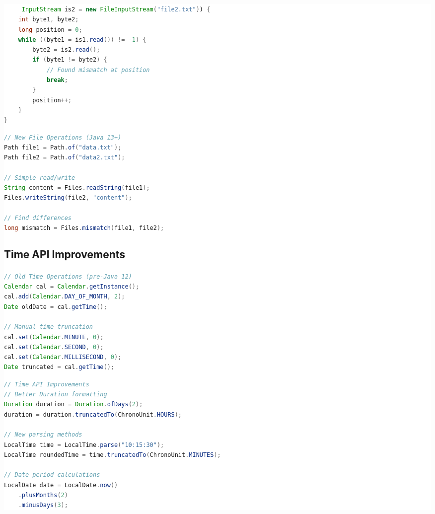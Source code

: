 ```java
     InputStream is2 = new FileInputStream("file2.txt")) {
    int byte1, byte2;
    long position = 0;
    while ((byte1 = is1.read()) != -1) {
        byte2 = is2.read();
        if (byte1 != byte2) {
            // Found mismatch at position
            break;
        }
        position++;
    }
}
```

```java
// New File Operations (Java 13+)
Path file1 = Path.of("data.txt");
Path file2 = Path.of("data2.txt");

// Simple read/write
String content = Files.readString(file1);
Files.writeString(file2, "content");

// Find differences
long mismatch = Files.mismatch(file1, file2);
```



## Time API Improvements

```java
// Old Time Operations (pre-Java 12)
Calendar cal = Calendar.getInstance();
cal.add(Calendar.DAY_OF_MONTH, 2);
Date oldDate = cal.getTime();

// Manual time truncation
cal.set(Calendar.MINUTE, 0);
cal.set(Calendar.SECOND, 0);
cal.set(Calendar.MILLISECOND, 0);
Date truncated = cal.getTime();
```

```java
// Time API Improvements
// Better Duration formatting
Duration duration = Duration.ofDays(2);
duration = duration.truncatedTo(ChronoUnit.HOURS);

// New parsing methods
LocalTime time = LocalTime.parse("10:15:30");
LocalTime roundedTime = time.truncatedTo(ChronoUnit.MINUTES);

// Date period calculations
LocalDate date = LocalDate.now()
    .plusMonths(2)
    .minusDays(3);
```

